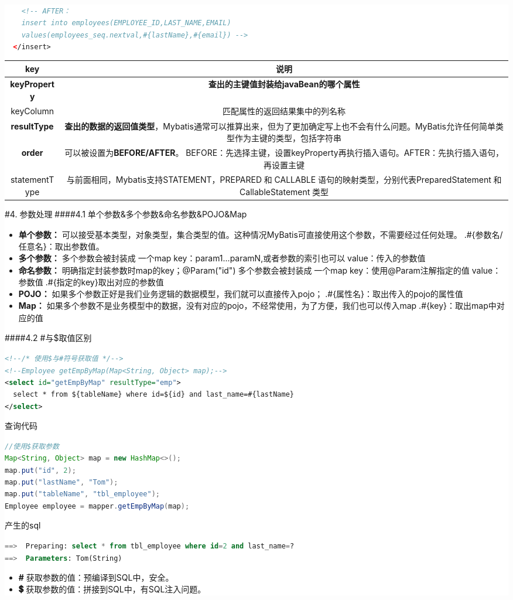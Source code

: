```xml
    <!-- AFTER：
    insert into employees(EMPLOYEE_ID,LAST_NAME,EMAIL)
    values(employees_seq.nextval,#{lastName},#{email}) -->
  </insert>
```
|       key       |                             说明                             |
| :-------------: | :----------------------------------------------------------: |
| **keyProperty** |           **查出的主键值封装给javaBean的哪个属性**           |
|    keyColumn    |                匹配属性的返回结果集中的列名称                |
| **resultType**  | **查出的数据的返回值类型**，Mybatis通常可以推算出来，但为了更加确定写上也不会有什么问题。MyBatis允许任何简单类型作为主键的类型，包括字符串 |
|    **order**    | 可以被设置为**BEFORE/AFTER**。 BEFORE：先选择主键，设置keyProperty再执行插入语句。AFTER：先执行插入语句，再设置主键 |
|  statementType  | 与前面相同，Mybatis支持STATEMENT，PREPARED 和 CALLABLE 语句的映射类型，分别代表PreparedStatement 和 CallableStatement 类型 |

#4.  参数处理
####4.1  单个参数&多个参数&命名参数&POJO&Map
-  **单个参数：**
  可以接受基本类型，对象类型，集合类型的值。这种情况MyBatis可直接使用这个参数，不需要经过任何处理。
  .#{参数名/任意名}：取出参数值。
-  **多个参数：**
  多个参数会被封装成 一个map
  	key：param1...paramN,或者参数的索引也可以
  	value：传入的参数值
-  **命名参数：**
  明确指定封装参数时map的key；@Param("id")
  多个参数会被封装成 一个map
  	key：使用@Param注解指定的值
  	value：参数值
  .#{指定的key}取出对应的参数值
-  **POJO：**
  如果多个参数正好是我们业务逻辑的数据模型，我们就可以直接传入pojo；
  .#{属性名}：取出传入的pojo的属性值	
-  **Map：**
  如果多个参数不是业务模型中的数据，没有对应的pojo，不经常使用，为了方便，我们也可以传入map
  .#{key}：取出map中对应的值

####4.2  #与$取值区别
```xml
<!--/* 使用$与#符号获取值 */-->
<!--Employee getEmpByMap(Map<String, Object> map);-->
<select id="getEmpByMap" resultType="emp">
  select * from ${tableName} where id=${id} and last_name=#{lastName}
</select>
```
查询代码
```java
//使用$获取参数
Map<String, Object> map = new HashMap<>();
map.put("id", 2);
map.put("lastName", "Tom");
map.put("tableName", "tbl_employee");
Employee employee = mapper.getEmpByMap(map);
```
产生的sql
```sql
==>  Preparing: select * from tbl_employee where id=2 and last_name=? 
==>  Parameters: Tom(String)
```
-  **#** 获取参数的值：预编译到SQL中，安全。
-  **💲** 获取参数的值：拼接到SQL中，有SQL注入问题。
